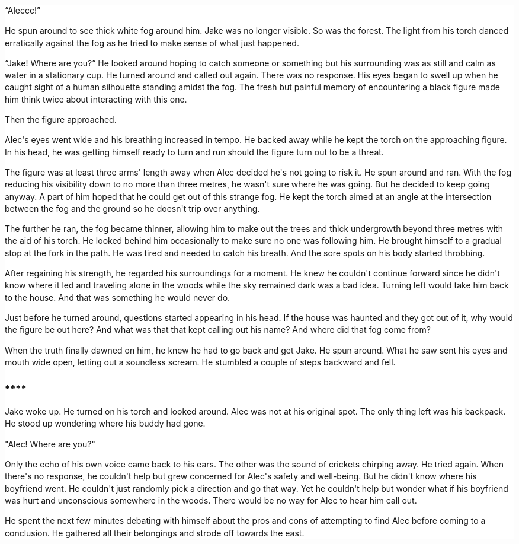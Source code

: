 “Aleccc!”

He spun around to see thick white fog around him. Jake was no longer visible. So was the forest. The light from his torch danced erratically against the fog as he tried to make sense of what just happened.

“Jake! Where are you?” He looked around hoping to catch someone or something but his surrounding was as still and calm as water in a stationary cup. He turned around and called out again. There was no response. His eyes began to swell up when he caught sight of a human silhouette standing amidst the fog. The fresh but painful memory of encountering a black figure made him think twice about interacting with this one.

Then the figure approached.

Alec's eyes went wide and his breathing increased in tempo. He backed away while he kept the torch on the approaching figure. In his head, he was getting himself ready to turn and run should the figure turn out to be a threat.

The figure was at least three arms' length away when Alec decided he's not going to risk it. He spun around and ran. With the fog reducing his visibility down to no more than three metres, he wasn't sure where he was going. But he decided to keep going anyway. A part of him hoped that he could get out of this strange fog. He kept the torch aimed at an angle at the intersection between the fog and the ground so he doesn't trip over anything.

The further he ran, the fog became thinner, allowing him to make out the trees and thick undergrowth beyond three metres with the aid of his torch. He looked behind him occasionally to make sure no one was following him. He brought himself to a gradual stop at the fork in the path. He was tired and needed to catch his breath. And the sore spots on his body started throbbing.

After regaining his strength, he regarded his surroundings for a moment. He knew he couldn't continue forward since he didn't know where it led and traveling alone in the woods while the sky remained dark was a bad idea. Turning left would take him back to the house. And that was something he would never do.

Just before he turned around, questions started appearing in his head. If the house was haunted and they got out of it, why would the figure be out here? And what was that that kept calling out his name? And where did that fog come from?

When the truth finally dawned on him, he knew he had to go back and get Jake. He spun around. What he saw sent his eyes and mouth wide open, letting out a soundless scream. He stumbled a couple of steps backward and fell.

### \*\*\*\*

Jake woke up. He turned on his torch and looked around. Alec was not at his original spot. The only thing left was his backpack. He stood up wondering where his buddy had gone.

"Alec! Where are you?"

Only the echo of his own voice came back to his ears. The other was the sound of crickets chirping away. He tried again. When there's no response, he couldn't help but grew concerned for Alec's safety and well-being. But he didn't know where his boyfriend went. He couldn't just randomly pick a direction and go that way. Yet he couldn't help but wonder what if his boyfriend was hurt and unconscious somewhere in the woods. There would be no way for Alec to hear him call out.

He spent the next few minutes debating with himself about the pros and cons of attempting to find Alec before coming to a conclusion. He gathered all their belongings and strode off towards the east.
